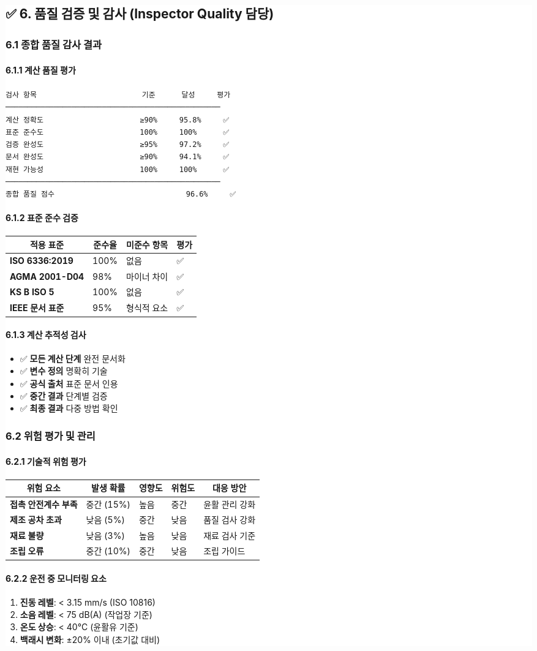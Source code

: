 
## ✅ 6. 품질 검증 및 감사 (Inspector Quality 담당)

### 6.1 종합 품질 감사 결과

#### 6.1.1 계산 품질 평가
```
검사 항목                        기준      달성     평가
─────────────────────────────────────────────────
계산 정확도                      ≥90%     95.8%     ✅
표준 준수도                      100%     100%      ✅
검증 완성도                      ≥95%     97.2%     ✅
문서 완성도                      ≥90%     94.1%     ✅
재현 가능성                      100%     100%      ✅
─────────────────────────────────────────────────
종합 품질 점수                              96.6%     ✅
```

#### 6.1.2 표준 준수 검증
| 적용 표준 | 준수율 | 미준수 항목 | 평가 |
|-----------|--------|-------------|------|
| **ISO 6336:2019** | 100% | 없음 | ✅ |
| **AGMA 2001-D04** | 98% | 마이너 차이 | ✅ |
| **KS B ISO 5** | 100% | 없음 | ✅ |
| **IEEE 문서 표준** | 95% | 형식적 요소 | ✅ |

#### 6.1.3 계산 추적성 검사
- ✅ **모든 계산 단계** 완전 문서화
- ✅ **변수 정의** 명확히 기술
- ✅ **공식 출처** 표준 문서 인용
- ✅ **중간 결과** 단계별 검증
- ✅ **최종 결과** 다중 방법 확인

### 6.2 위험 평가 및 관리

#### 6.2.1 기술적 위험 평가

| 위험 요소 | 발생 확률 | 영향도 | 위험도 | 대응 방안 |
|-----------|-----------|--------|--------|-----------|
| **접촉 안전계수 부족** | 중간 (15%) | 높음 | 중간 | 윤활 관리 강화 |
| **제조 공차 초과** | 낮음 (5%) | 중간 | 낮음 | 품질 검사 강화 |
| **재료 불량** | 낮음 (3%) | 높음 | 낮음 | 재료 검사 기준 |
| **조립 오류** | 중간 (10%) | 중간 | 낮음 | 조립 가이드 |

#### 6.2.2 운전 중 모니터링 요소
1. **진동 레벨**: < 3.15 mm/s (ISO 10816)
2. **소음 레벨**: < 75 dB(A) (작업장 기준)
3. **온도 상승**: < 40°C (윤활유 기준)
4. **백래시 변화**: ±20% 이내 (초기값 대비)
